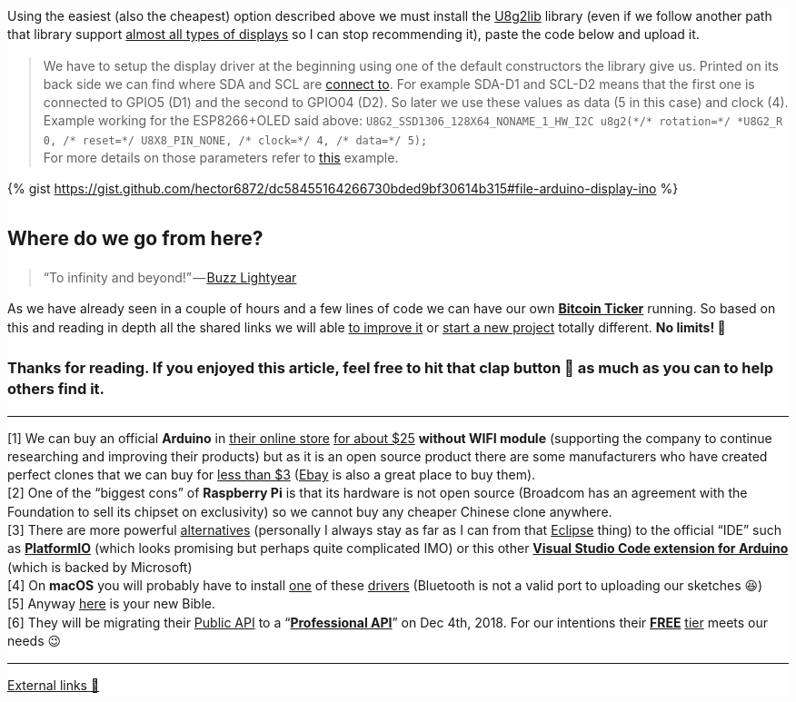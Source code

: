 Using the easiest (also the cheapest) option described above we must install the [U8g2lib](https://github.com/olikraus/u8g2) library (even if we follow another path that library support [almost all types of displays](https://github.com/olikraus/u8g2/wiki/u8g2setupc#setup-function-reference) so I can stop recommending it), paste the code below and upload it.
>  We have to setup the display driver at the beginning using one of the default constructors the library give us. Printed on its back side we can find where SDA and SCL are [connect to](https://raw.githubusercontent.com/nodemcu/nodemcu-devkit/master/Documents/NODEMCU-DEVKIT-INSTRUCTION-EN.png). For example SDA-D1 and SCL-D2 means that the first one is connected to GPIO5 (D1) and the second to GPIO04 (D2). So later we use these values as data (5 in this case) and clock (4).<br>
>  Example working for the ESP8266+OLED said above: `U8G2_SSD1306_128X64_NONAME_1_HW_I2C u8g2(*/* rotation=*/ *U8G2_R0, /* reset=*/ U8X8_PIN_NONE, /* clock=*/ 4, /* data=*/ 5);`<br>
>  For more details on those parameters refer to [this](https://github.com/olikraus/u8g2/wiki/u8g2reference#carduino-example) example.

 {% gist https://gist.github.com/hector6872/dc58455164266730bded9bf30614b315#file-arduino-display-ino %}

## Where do we go from here?
>  “To infinity and beyond!” — [Buzz Lightyear](https://en.wikipedia.org/wiki/Buzz_Lightyear)

As we have already seen in a couple of hours and a few lines of code we can have our own **[Bitcoin Ticker](https://github.com/hector6872/DIY-Bitcoin-Ticker)** running. So based on this and reading in depth all the shared links we will able [to improve it](https://imgur.com/gallery/Yuvjj67) or [start a new project](https://www.esp8266.com/viewforum.php?f=11) totally different. **No limits! 🚀**

### Thanks for reading. If you enjoyed this article, feel free to hit that clap button 👏 as much as you can to help others find it.

*****

[1] We can buy an official **Arduino** in [their online store](https://store.arduino.cc/) [for about $25](https://store.arduino.cc/arduino-uno-rev3) **without WIFI module** (supporting the company to continue researching and improving their products) but as it is an open source product there are some manufacturers who have created perfect clones that we can buy for [less than $3](https://www.aliexpress.com/item/One-set-high-quality-WEIYU-UNO-R3-CH340G-MEGA328P-Chip-16Mhz-UNO-R3/32865259855.html) ([Ebay](https://www.ebay.com/sch/i.html?_nkw=arduino) is also a great place to buy them). <br>
[2] One of the “biggest cons” of **Raspberry Pi** is that its hardware is not open source (Broadcom has an agreement with the Foundation to sell its chipset on exclusivity) so we cannot buy any cheaper Chinese clone anywhere.<br>
[3] There are more powerful [alternatives](https://www.survivingwithandroid.com/2018/08/10-arduino-ide-alternative-to-start-programming.html) (personally I always stay as far as I can from that [Eclipse](https://giphy.com/gifs/vh1-AENSKmYsLY5S2F4QQK) thing) to the official “IDE” such as **[PlatformIO](https://platformio.org/)** (which looks promising but perhaps quite complicated IMO) or this other **[Visual Studio Code extension for Arduino](https://github.com/Microsoft/vscode-arduino)** (which is backed by Microsoft)<br>
[4] On **macOS** you will probably have to install [one](https://www.silabs.com/products/development-tools/software/usb-to-uart-bridge-vcp-drivers) of these [drivers](https://github.com/nodemcu/nodemcu-devkit/wiki/Getting-Started-on-OSX) (Bluetooth is not a valid port to uploading our sketches 😆) <br>
[5] Anyway [here](https://arduino-esp8266.readthedocs.io/en/2.4.2/) is your new Bible.<br>
[6] They will be migrating their [Public API](https://coinmarketcap.com/api/) to a “**[Professional API](https://pro.coinmarketcap.com/)**” on Dec 4th, 2018. For our intentions their **[FREE](https://pro.coinmarketcap.com/pricing)** [tier](https://pro.coinmarketcap.com/signup?plan=0) meets our needs 😉

*****

[External links 👀](https://gist.github.com/hector6872/e659c389bafcf8663e5c084d67b3cfeb)
